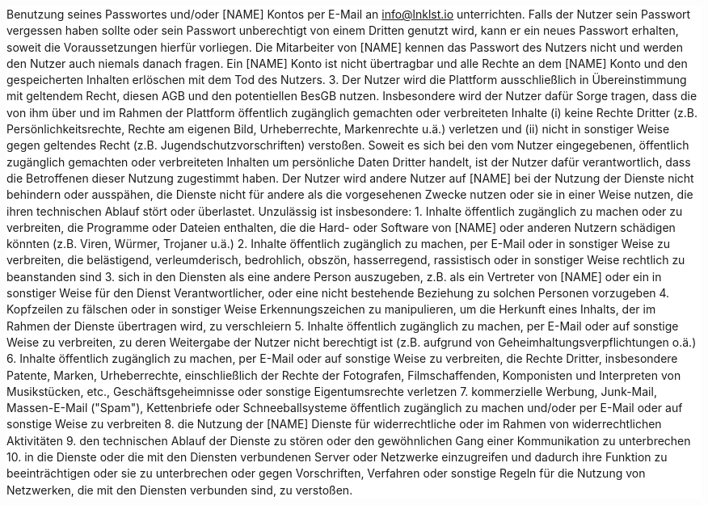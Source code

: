    Benutzung seines Passwortes und/oder [NAME] Kontos per E-Mail an info@lnklst.io unterrichten. Falls der Nutzer sein
   Passwort vergessen haben sollte oder sein Passwort unberechtigt von einem Dritten genutzt wird, kann er ein neues
   Passwort erhalten, soweit die Voraussetzungen hierfür vorliegen. Die Mitarbeiter von [NAME] kennen das Passwort des
   Nutzers nicht und werden den Nutzer auch niemals danach fragen. Ein [NAME] Konto ist nicht übertragbar und alle
   Rechte an dem [NAME] Konto und den gespeicherten Inhalten erlöschen mit dem Tod des Nutzers.
3. Der Nutzer wird die Plattform ausschließlich in Übereinstimmung mit geltendem Recht, diesen AGB und den potentiellen
   BesGB nutzen. Insbesondere wird der Nutzer dafür Sorge tragen, dass die von ihm über und im Rahmen der Plattform
   öffentlich zugänglich gemachten oder verbreiteten Inhalte (i) keine Rechte Dritter (z.B. Persönlichkeitsrechte,
   Rechte am eigenen Bild, Urheberrechte, Markenrechte u.ä.) verletzen und (ii) nicht in sonstiger Weise gegen geltendes
   Recht (z.B. Jugendschutzvorschriften) verstoßen. Soweit es sich bei den vom Nutzer eingegebenen, öffentlich
   zugänglich gemachten oder verbreiteten Inhalten um persönliche Daten Dritter handelt, ist der Nutzer dafür
   verantwortlich, dass die Betroffenen dieser Nutzung zugestimmt haben. Der Nutzer wird andere Nutzer auf [NAME] bei
   der Nutzung der Dienste nicht behindern oder ausspähen, die Dienste nicht für andere als die vorgesehenen Zwecke
   nutzen oder sie in einer Weise nutzen, die ihren technischen Ablauf stört oder überlastet. Unzulässig ist
   insbesondere:
    1. Inhalte öffentlich zugänglich zu machen oder zu verbreiten, die Programme oder Dateien enthalten, die die Hard-
       oder Software von [NAME] oder anderen Nutzern schädigen könnten (z.B. Viren, Würmer, Trojaner u.ä.)
    2. Inhalte öffentlich zugänglich zu machen, per E-Mail oder in sonstiger Weise zu verbreiten, die belästigend,
       verleumderisch, bedrohlich, obszön, hasserregend, rassistisch oder in sonstiger Weise rechtlich zu beanstanden
       sind
    3. sich in den Diensten als eine andere Person auszugeben, z.B. als ein Vertreter von [NAME] oder ein in sonstiger
       Weise für den Dienst Verantwortlicher, oder eine nicht bestehende Beziehung zu solchen Personen vorzugeben
    4. Kopfzeilen zu fälschen oder in sonstiger Weise Erkennungszeichen zu manipulieren, um die Herkunft eines Inhalts,
       der im Rahmen der Dienste übertragen wird, zu verschleiern
    5. Inhalte öffentlich zugänglich zu machen, per E-Mail oder auf sonstige Weise zu verbreiten, zu deren Weitergabe
       der Nutzer nicht berechtigt ist (z.B. aufgrund von Geheimhaltungsverpflichtungen o.ä.)
    6. Inhalte öffentlich zugänglich zu machen, per E-Mail oder auf sonstige Weise zu verbreiten, die Rechte Dritter,
       insbesondere Patente, Marken, Urheberrechte, einschließlich der Rechte der Fotografen, Filmschaffenden,
       Komponisten und Interpreten von Musikstücken, etc., Geschäftsgeheimnisse oder sonstige Eigentumsrechte verletzen
    7. kommerzielle Werbung, Junk-Mail, Massen-E-Mail ("Spam"), Kettenbriefe oder Schneeballsysteme öffentlich
       zugänglich zu machen und/oder per E-Mail oder auf sonstige Weise zu verbreiten
    8. die Nutzung der [NAME] Dienste für widerrechtliche oder im Rahmen von widerrechtlichen Aktivitäten
    9. den technischen Ablauf der Dienste zu stören oder den gewöhnlichen Gang einer Kommunikation zu unterbrechen
    10. in die Dienste oder die mit den Diensten verbundenen Server oder Netzwerke einzugreifen und dadurch ihre
        Funktion zu beeinträchtigen oder sie zu unterbrechen oder gegen Vorschriften, Verfahren oder sonstige Regeln für
        die Nutzung von Netzwerken, die mit den Diensten verbunden sind, zu verstoßen.